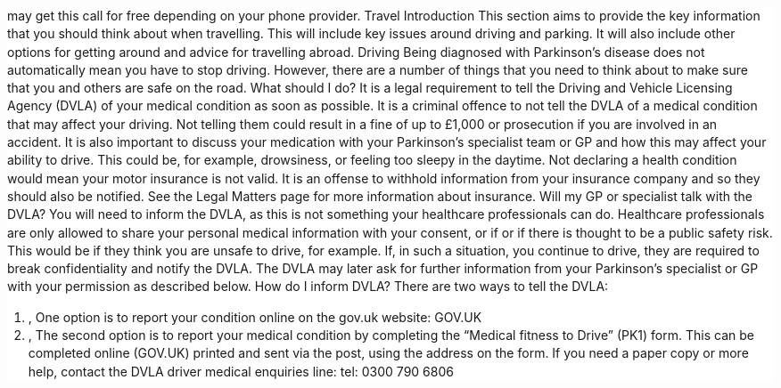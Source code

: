 may get this call for free depending on your phone provider.
Travel
Introduction
This section aims to provide the key information that you should
think about when travelling. This will include key issues around
driving and parking. It will also include other options for getting
around and advice for travelling abroad.
Driving
Being diagnosed with Parkinson’s disease does not automatically mean you have to stop driving.
However, there are a number of things that you need to think about to make sure that you and
others are safe on the road.
What should I do?
It is a legal requirement to tell the Driving and Vehicle Licensing Agency (DVLA) of your medical
condition as soon as possible. It is a criminal offence to not tell the DVLA of a medical condition
that may affect your driving. Not telling them could result in a fine of up to £1,000 or prosecution
if you are involved in an accident. It is also important to discuss your medication with your
Parkinson’s specialist team or GP and how this may affect your ability to drive. This could be, for
example, drowsiness, or feeling too sleepy in the daytime. Not declaring a health condition would
mean your motor insurance is not valid. It is an offense to withhold information from your
insurance company and so they should also be notified. See the Legal Matters page for more
information about insurance.
Will my GP or specialist talk with the DVLA?
You will need to inform the DVLA, as this is not something your healthcare professionals can do.
Healthcare professionals are only allowed to share your personal medical information with your
consent, or if or if there is thought to be a public safety risk. This would be if they think you are
unsafe to drive, for example. If, in such a situation, you continue to drive, they are required to
break confidentiality and notify the DVLA. The DVLA may later ask for further information from
your Parkinson’s specialist or GP with your permission as described below.
How do I inform DVLA?
There are two ways to tell the DVLA:
1. , One option is to report your condition online on the gov.uk website: GOV.UK
2. , The second option is to report your medical condition by completing the “Medical fitness to
Drive” (PK1) form. This can be completed online (GOV.UK) printed and sent via the post, using
the address on the form. If you need a paper copy or more help, contact the DVLA driver medical
enquiries line:
tel: 0300 790 6806
